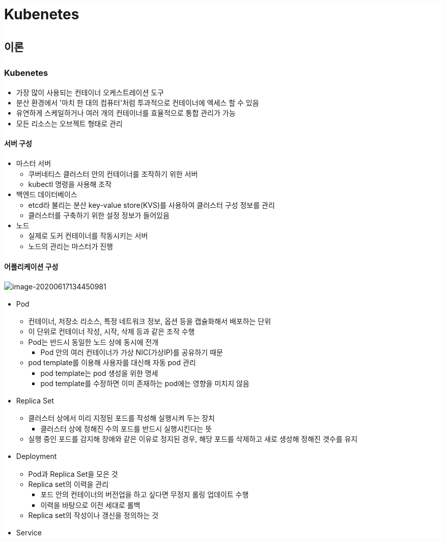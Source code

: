 # Kubenetes

## 이론

### Kubenetes

- 가장 많이 사용되는 컨테이너 오케스트레이션 도구
- 분산 환경에서 '마치 한 대의 컴퓨터'처럼 투과적으로 컨테이너에 엑세스 할 수 있음
- 유연하게 스케일하거나 여러 개의 컨테이너를 효율적으로 통합 관리가 가능
- 모든 리소스는 오브젝트 형태로 관리

#### 서버 구성

- 마스터 서버
  - 쿠버네티스 클러스터 안의 컨테이너를 조작하기 위한 서버
  - kubectl 명령을 사용해 조작
- 백엔드 데이터베이스
  - etcd라 불리는 분산 key-value store(KVS)를 사용하여 클러스터 구성 정보를 관리
  - 클러스터를 구축하기 위한 설정 정보가 들어있음
- 노드
  - 실제로 도커 컨테이너를 작동시키는 서버
  - 노드의 관리는 마스터가 진행

#### 어플리케이션 구성

![image-20200617134450981](C:\Users\User\AppData\Roaming\Typora\typora-user-images\image-20200617134450981.png)

- Pod

  - 컨테이너, 저장소 리소스, 특정 네트워크 정보, 옵션 등을 캡슐화해서 배포하는 단위
  - 이 단위로 컨테이너 작성, 시작, 삭제 등과 같은 조작 수행
  - Pod는 반드시 동일한 노드 상에 동시에 전개
    - Pod 안의 여러 컨테이너가 가상 NIC(가상IP)를 공유하기 때문
  - pod template를 이용해 사용자를 대신해 자동 pod 관리
    - pod template는 pod 생성을 위한 명세
    - pod template를 수정하면 이미 존재하는 pod에는 영향을 미치지 않음

- Replica Set

  - 클러스터 상에서 미리 지정된 포드를 작성해 실행시켜 두는 장치
    - 클러스터 상에 정해진 수의 포드를 반드시 실행시킨다는 뜻
  - 실행 중인 포드를 감지해 장애와 같은 이유로 정지된 경우, 해당 포드를 삭제하고 새로 생성해 정해진 갯수를 유지

- Deployment

  - Pod과 Replica Set을 모은 것
  - Replica set의 이력을 관리
    - 포드 안의 컨테이너의  버전업을 하고 싶다면 무정지 롤링 업데이트 수행
    - 이력을 바탕으로 이전 세대로 롤백
  - Replica set의 작성이나 갱신을 정의하는 것

- Service
